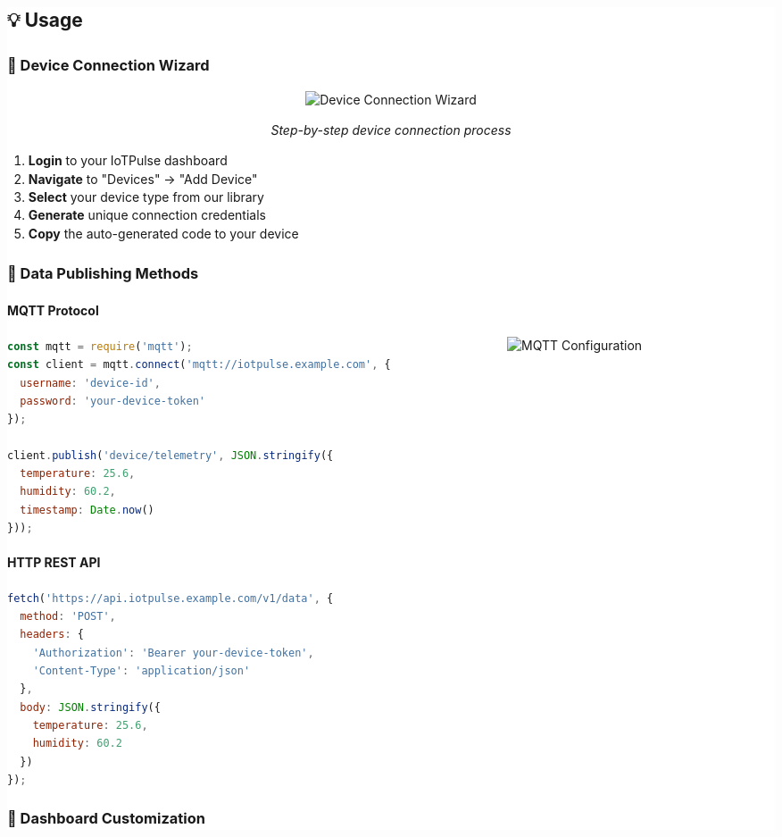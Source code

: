 ## 💡 Usage

### 📱 Device Connection Wizard

<div align="center">
  <img src="https://your-domain.com/images/device-wizard.gif" alt="Device Connection Wizard" width="700"/>
  <p><em>Step-by-step device connection process</em></p>
</div>

1. **Login** to your IoTPulse dashboard
2. **Navigate** to "Devices" → "Add Device"
3. **Select** your device type from our library
4. **Generate** unique connection credentials
5. **Copy** the auto-generated code to your device

### 📡 Data Publishing Methods

#### MQTT Protocol
<img src="https://your-domain.com/images/mqtt-setup.png" alt="MQTT Configuration" width="300" align="right"/>

```javascript
const mqtt = require('mqtt');
const client = mqtt.connect('mqtt://iotpulse.example.com', {
  username: 'device-id',
  password: 'your-device-token'
});

client.publish('device/telemetry', JSON.stringify({
  temperature: 25.6,
  humidity: 60.2,
  timestamp: Date.now()
}));
```

#### HTTP REST API
```javascript
fetch('https://api.iotpulse.example.com/v1/data', {
  method: 'POST',
  headers: {
    'Authorization': 'Bearer your-device-token',
    'Content-Type': 'application/json'
  },
  body: JSON.stringify({
    temperature: 25.6,
    humidity: 60.2
  })
});
```

### 🎨 Dashboard Customization
